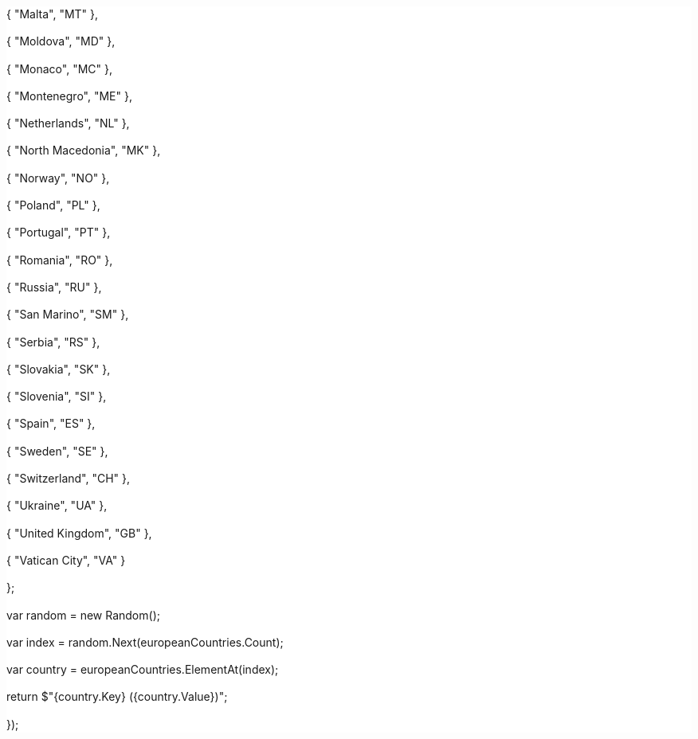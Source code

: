 { "Malta", "MT" },

{ "Moldova", "MD" },

{ "Monaco", "MC" },

{ "Montenegro", "ME" },

{ "Netherlands", "NL" },

{ "North Macedonia", "MK" },

{ "Norway", "NO" },

{ "Poland", "PL" },

{ "Portugal", "PT" },

{ "Romania", "RO" },

{ "Russia", "RU" },

{ "San Marino", "SM" },

{ "Serbia", "RS" },

{ "Slovakia", "SK" },

{ "Slovenia", "SI" },

{ "Spain", "ES" },

{ "Sweden", "SE" },

{ "Switzerland", "CH" },

{ "Ukraine", "UA" },

{ "United Kingdom", "GB" },

{ "Vatican City", "VA" }

};

var random = new Random();

var index = random.Next(europeanCountries.Count);

var country = europeanCountries.ElementAt(index);

return \$"{country.Key} ({country.Value})";

});
